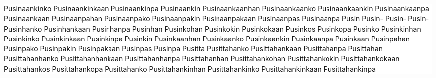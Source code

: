 Pusinaankinko
Pusinaankinkaan
Pusinaankinpa
Pusinaankin
Pusinaankaanhan
Pusinaankaanko
Pusinaankaankin
Pusinaankaanpa
Pusinaankaan
Pusinaanpahan
Pusinaanpako
Pusinaanpakin
Pusinaanpakaan
Pusinaanpas
Pusinaanpa
Pusin
Pusin-
Pusin‐
Pusin‑
Pusinhanko
Pusinhankaan
Pusinhanpa
Pusinhan
Pusinkohan
Pusinkokin
Pusinkokaan
Pusinkos
Pusinkopa
Pusinko
Pusinkinhan
Pusinkinko
Pusinkinkaan
Pusinkinpa
Pusinkin
Pusinkaanhan
Pusinkaanko
Pusinkaankin
Pusinkaanpa
Pusinkaan
Pusinpahan
Pusinpako
Pusinpakin
Pusinpakaan
Pusinpas
Pusinpa
Pusitta
Pusittahanko
Pusittahankaan
Pusittahanpa
Pusittahan
Pusittahanhanko
Pusittahanhankaan
Pusittahanhanpa
Pusittahanhan
Pusittahankohan
Pusittahankokin
Pusittahankokaan
Pusittahankos
Pusittahankopa
Pusittahanko
Pusittahankinhan
Pusittahankinko
Pusittahankinkaan
Pusittahankinpa
